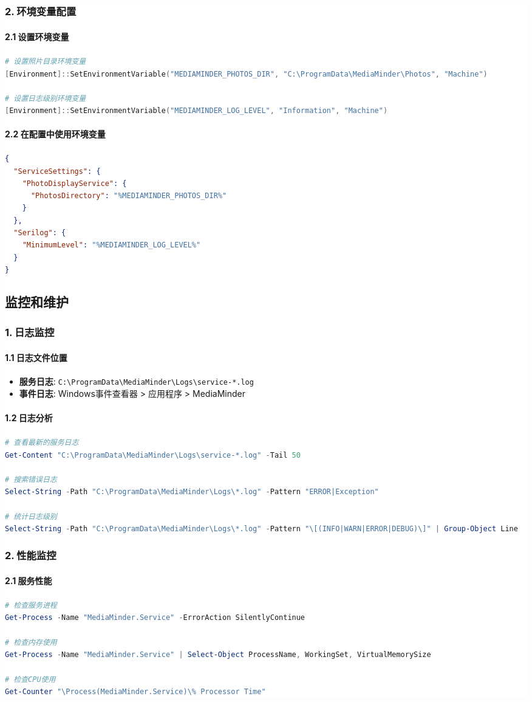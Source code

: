 ### 2. 环境变量配置

#### 2.1 设置环境变量
```powershell
# 设置照片目录环境变量
[Environment]::SetEnvironmentVariable("MEDIAMINDER_PHOTOS_DIR", "C:\ProgramData\MediaMinder\Photos", "Machine")

# 设置日志级别环境变量
[Environment]::SetEnvironmentVariable("MEDIAMINDER_LOG_LEVEL", "Information", "Machine")
```

#### 2.2 在配置中使用环境变量
```json
{
  "ServiceSettings": {
    "PhotoDisplayService": {
      "PhotosDirectory": "%MEDIAMINDER_PHOTOS_DIR%"
    }
  },
  "Serilog": {
    "MinimumLevel": "%MEDIAMINDER_LOG_LEVEL%"
  }
}
```

## 监控和维护

### 1. 日志监控

#### 1.1 日志文件位置
- **服务日志**: `C:\ProgramData\MediaMinder\Logs\service-*.log`
- **事件日志**: Windows事件查看器 > 应用程序 > MediaMinder

#### 1.2 日志分析
```powershell
# 查看最新的服务日志
Get-Content "C:\ProgramData\MediaMinder\Logs\service-*.log" -Tail 50

# 搜索错误日志
Select-String -Path "C:\ProgramData\MediaMinder\Logs\*.log" -Pattern "ERROR|Exception"

# 统计日志级别
Select-String -Path "C:\ProgramData\MediaMinder\Logs\*.log" -Pattern "\[(INFO|WARN|ERROR|DEBUG)\]" | Group-Object Line
```

### 2. 性能监控

#### 2.1 服务性能
```powershell
# 检查服务进程
Get-Process -Name "MediaMinder.Service" -ErrorAction SilentlyContinue

# 检查内存使用
Get-Process -Name "MediaMinder.Service" | Select-Object ProcessName, WorkingSet, VirtualMemorySize

# 检查CPU使用
Get-Counter "\Process(MediaMinder.Service)\% Processor Time"
```
